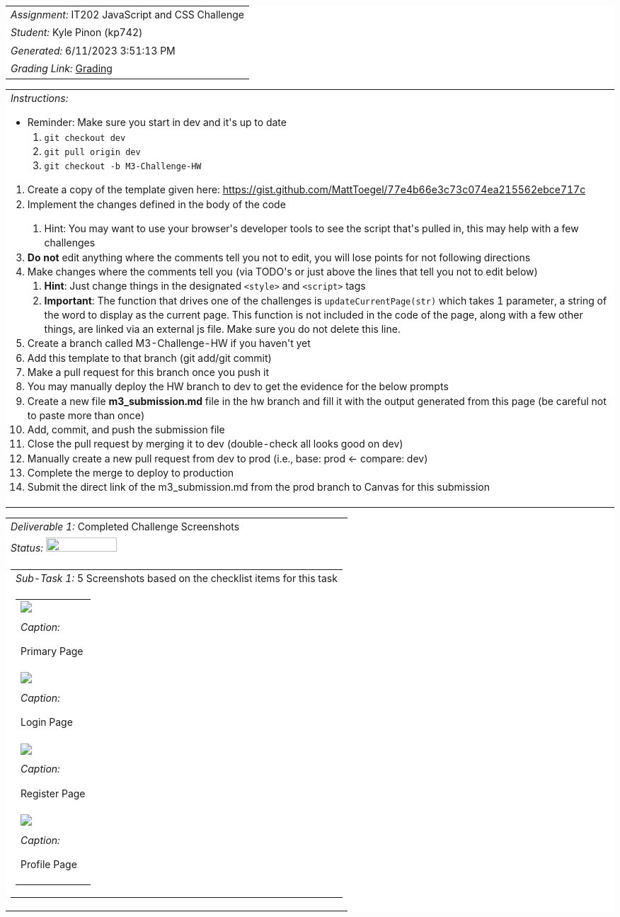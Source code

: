 <table><tr><td> <em>Assignment: </em> IT202 JavaScript and CSS Challenge</td></tr>
<tr><td> <em>Student: </em> Kyle Pinon (kp742)</td></tr>
<tr><td> <em>Generated: </em> 6/11/2023 3:51:13 PM</td></tr>
<tr><td> <em>Grading Link: </em> <a rel="noreferrer noopener" href="https://learn.ethereallab.app/homework/IT202-450-M23/it202-javascript-and-css-challenge/grade/kp742" target="_blank">Grading</a></td></tr></table>
<table><tr><td> <em>Instructions: </em> <ul><li>Reminder: Make sure you start in dev and it's up to date<ol><li><code>git checkout dev</code></li><li><code>git pull origin dev</code></li><li><code>git checkout -b M3-Challenge-HW</code></li></ol></li></ul><ol><li>Create a copy of the template given here:&nbsp;<a href="https://gist.github.com/MattToegel/77e4b66e3c73c074ea215562ebce717c">https://gist.github.com/MattToegel/77e4b66e3c73c074ea215562ebce717c</a></li><li>Implement the changes defined in the body of the code</li><ol><li>Hint: You may want to use your browser's developer tools to see the script that's pulled in, this may help with a few challenges</li></ol><li><strong>Do not</strong>&nbsp;edit anything where the comments tell you not to edit, you will lose points for not following directions</li><li>Make changes where the comments tell you (via TODO's or just above the lines that tell you not to edit below)<ol><li><strong>Hint</strong>: Just change things in the designated&nbsp;<code>&lt;style&gt;</code>&nbsp;and&nbsp;<code>&lt;script&gt;</code>&nbsp;tags</li><li><strong>Important</strong>: The function that drives one of the challenges is&nbsp;<code>updateCurrentPage(str)</code>&nbsp;which takes 1 parameter, a string of the word to display as the current page. This function is not included in the code of the page, along with a few other things, are linked via an external js file. Make sure you do not delete this line.</li></ol></li><li>Create a branch called M3-Challenge-HW if you haven't yet</li><li>Add this template to that branch (git add/git commit)</li><li>Make a pull request for this branch once you push it</li><li>You may manually deploy the HW branch to dev to get the evidence for the below prompts</li><li>Create a new file&nbsp;<strong>m3_submission.md</strong>&nbsp;file in the hw branch and fill it with the output generated from this page (be careful not to paste more than once)</li><li>Add, commit, and push the submission file</li><li>Close the pull request by merging it to dev (double-check all looks good on dev)</li><li>Manually create a new pull request from dev to prod (i.e., base: prod &lt;- compare: dev)</li><li>Complete the merge to deploy to production</li><li>Submit the direct link of the m3_submission.md from the prod branch to Canvas for this submission</li></ol><style>` and `<script>` tags
    2. **Important**: The function that drives one of the challenges is `updateCurrentPage(str)` which takes 1 parameter, a string of the word to display as the current page. This function is not included in the code of the page, along with a few other things, are linked via an external js file. Make sure you do not delete this line.  
5. Create a branch called M3-Challenge-HW if you haven't yet
6. Add this template to that branch (git add/git commit)
7. Make a pull request for this branch once you push it
8. You may manually deploy the HW branch to dev to get the evidence for the below prompts
9. Create a new file **m3_submission.md** file in the hw branch and fill it with the output generated from this page (be careful not to paste more than once)
10. Add, commit, and push the submission file
11. Close the pull request by merging it to dev (double-check all looks good on dev)
12. Manually create a new pull request from dev to prod (i.e., base: prod <- compare: dev)
13. Complete the merge to deploy to production
14. Submit the direct link of the m3_submission.md from the prod branch to Canvas for this submission
</style></td></tr></table>
<table><tr><td> <em>Deliverable 1: </em> Completed Challenge Screenshots </td></tr><tr><td><em>Status: </em> <img width="100" height="20" src="https://user-images.githubusercontent.com/54863474/211707773-e6aef7cb-d5b2-4053-bbb1-b09fc609041e.png"></td></tr>
<tr><td><table><tr><td> <em>Sub-Task 1: </em> 5 Screenshots based on the checklist items for this task</td></tr>
<tr><td><table><tr><td><img width="768px" src="https://firebasestorage.googleapis.com/v0/b/learn-e1de9.appspot.com/o/assignments%2Fkp742%2F2023-06-11T19.39.54image.png.webp?alt=media&token=a9aec360-b6ec-437b-b79f-1f7511321b3b"/></td></tr>
<tr><td> <em>Caption:</em> <p>Primary Page<br></p>
</td></tr>
<tr><td><img width="768px" src="https://firebasestorage.googleapis.com/v0/b/learn-e1de9.appspot.com/o/assignments%2Fkp742%2F2023-06-11T19.17.03image.png.webp?alt=media&token=ce1a9a6b-e871-42c4-b3f5-587ab6a1a440"/></td></tr>
<tr><td> <em>Caption:</em> <p>Login Page <br></p>
</td></tr>
<tr><td><img width="768px" src="https://firebasestorage.googleapis.com/v0/b/learn-e1de9.appspot.com/o/assignments%2Fkp742%2F2023-06-11T19.17.40image.png.webp?alt=media&token=98ca7fb9-f33b-4812-97d2-66e84998d461"/></td></tr>
<tr><td> <em>Caption:</em> <p>Register Page<br></p>
</td></tr>
<tr><td><img width="768px" src="https://firebasestorage.googleapis.com/v0/b/learn-e1de9.appspot.com/o/assignments%2Fkp742%2F2023-06-11T19.18.22image.png.webp?alt=media&token=8c1fdf5f-f0c4-477f-985b-7d47afeec6b1"/></td></tr>
<tr><td> <em>Caption:</em> <p>Profile Page<br></p>